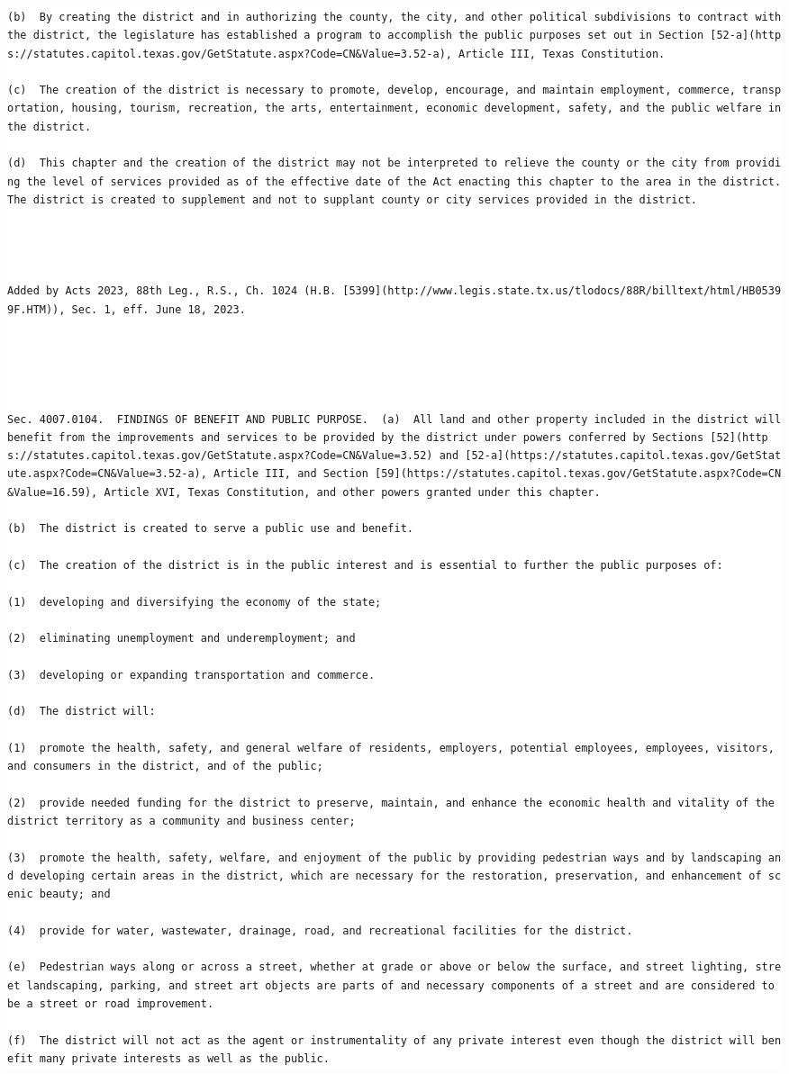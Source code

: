     (b)  By creating the district and in authorizing the county, the city, and other political subdivisions to contract with the district, the legislature has established a program to accomplish the public purposes set out in Section [52-a](https://statutes.capitol.texas.gov/GetStatute.aspx?Code=CN&Value=3.52-a), Article III, Texas Constitution.
    
    (c)  The creation of the district is necessary to promote, develop, encourage, and maintain employment, commerce, transportation, housing, tourism, recreation, the arts, entertainment, economic development, safety, and the public welfare in the district.
    
    (d)  This chapter and the creation of the district may not be interpreted to relieve the county or the city from providing the level of services provided as of the effective date of the Act enacting this chapter to the area in the district.  The district is created to supplement and not to supplant county or city services provided in the district.
    
    
    
    
    Added by Acts 2023, 88th Leg., R.S., Ch. 1024 (H.B. [5399](http://www.legis.state.tx.us/tlodocs/88R/billtext/html/HB05399F.HTM)), Sec. 1, eff. June 18, 2023.
    
    
    
    
    
    Sec. 4007.0104.  FINDINGS OF BENEFIT AND PUBLIC PURPOSE.  (a)  All land and other property included in the district will benefit from the improvements and services to be provided by the district under powers conferred by Sections [52](https://statutes.capitol.texas.gov/GetStatute.aspx?Code=CN&Value=3.52) and [52-a](https://statutes.capitol.texas.gov/GetStatute.aspx?Code=CN&Value=3.52-a), Article III, and Section [59](https://statutes.capitol.texas.gov/GetStatute.aspx?Code=CN&Value=16.59), Article XVI, Texas Constitution, and other powers granted under this chapter.
    
    (b)  The district is created to serve a public use and benefit.
    
    (c)  The creation of the district is in the public interest and is essential to further the public purposes of:
    
    (1)  developing and diversifying the economy of the state;
    
    (2)  eliminating unemployment and underemployment; and
    
    (3)  developing or expanding transportation and commerce.
    
    (d)  The district will:
    
    (1)  promote the health, safety, and general welfare of residents, employers, potential employees, employees, visitors, and consumers in the district, and of the public;
    
    (2)  provide needed funding for the district to preserve, maintain, and enhance the economic health and vitality of the district territory as a community and business center;
    
    (3)  promote the health, safety, welfare, and enjoyment of the public by providing pedestrian ways and by landscaping and developing certain areas in the district, which are necessary for the restoration, preservation, and enhancement of scenic beauty; and
    
    (4)  provide for water, wastewater, drainage, road, and recreational facilities for the district.
    
    (e)  Pedestrian ways along or across a street, whether at grade or above or below the surface, and street lighting, street landscaping, parking, and street art objects are parts of and necessary components of a street and are considered to be a street or road improvement.
    
    (f)  The district will not act as the agent or instrumentality of any private interest even though the district will benefit many private interests as well as the public.
    